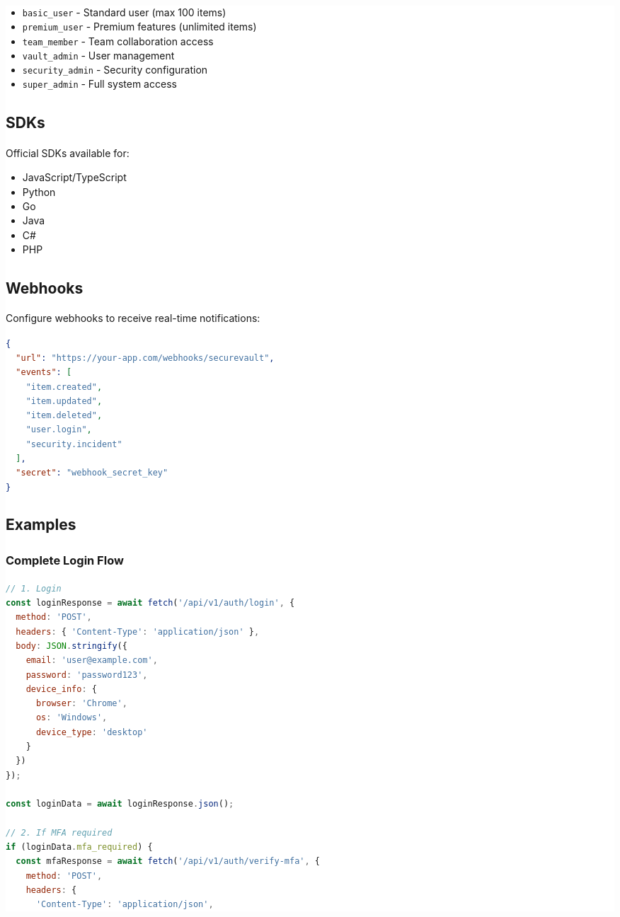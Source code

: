 - `basic_user` - Standard user (max 100 items)
- `premium_user` - Premium features (unlimited items)
- `team_member` - Team collaboration access
- `vault_admin` - User management
- `security_admin` - Security configuration
- `super_admin` - Full system access

## SDKs

Official SDKs available for:

- JavaScript/TypeScript
- Python
- Go
- Java
- C#
- PHP

## Webhooks

Configure webhooks to receive real-time notifications:

```json
{
  "url": "https://your-app.com/webhooks/securevault",
  "events": [
    "item.created",
    "item.updated", 
    "item.deleted",
    "user.login",
    "security.incident"
  ],
  "secret": "webhook_secret_key"
}
```

## Examples

### Complete Login Flow

```javascript
// 1. Login
const loginResponse = await fetch('/api/v1/auth/login', {
  method: 'POST',
  headers: { 'Content-Type': 'application/json' },
  body: JSON.stringify({
    email: 'user@example.com',
    password: 'password123',
    device_info: {
      browser: 'Chrome',
      os: 'Windows',
      device_type: 'desktop'
    }
  })
});

const loginData = await loginResponse.json();

// 2. If MFA required
if (loginData.mfa_required) {
  const mfaResponse = await fetch('/api/v1/auth/verify-mfa', {
    method: 'POST',
    headers: { 
      'Content-Type': 'application/json',
```